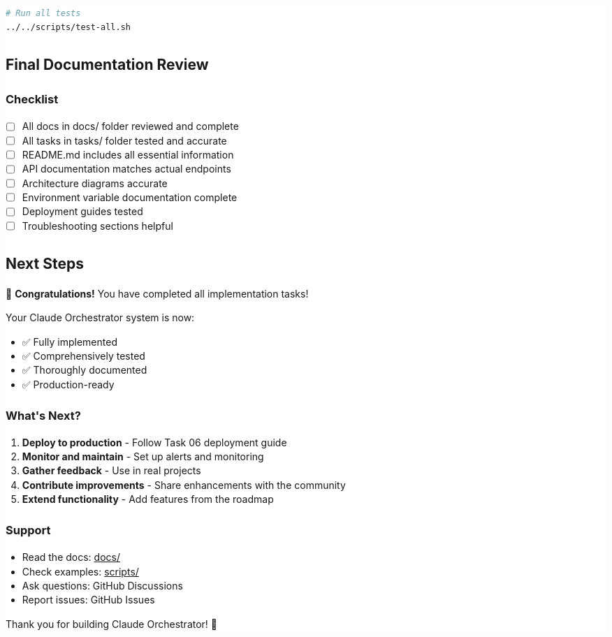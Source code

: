 ```bash
# Run all tests
../../scripts/test-all.sh
```

## Final Documentation Review

### Checklist

- [ ] All docs in docs/ folder reviewed and complete
- [ ] All tasks in tasks/ folder tested and accurate
- [ ] README.md includes all essential information
- [ ] API documentation matches actual endpoints
- [ ] Architecture diagrams accurate
- [ ] Environment variable documentation complete
- [ ] Deployment guides tested
- [ ] Troubleshooting sections helpful

## Next Steps

🎉 **Congratulations!** You have completed all implementation tasks!

Your Claude Orchestrator system is now:
- ✅ Fully implemented
- ✅ Comprehensively tested
- ✅ Thoroughly documented
- ✅ Production-ready

### What's Next?

1. **Deploy to production** - Follow Task 06 deployment guide
2. **Monitor and maintain** - Set up alerts and monitoring
3. **Gather feedback** - Use in real projects
4. **Contribute improvements** - Share enhancements with the community
5. **Extend functionality** - Add features from the roadmap

### Support

- Read the docs: [docs/](../docs/)
- Check examples: [scripts/](../scripts/)
- Ask questions: GitHub Discussions
- Report issues: GitHub Issues

Thank you for building Claude Orchestrator! 🚀